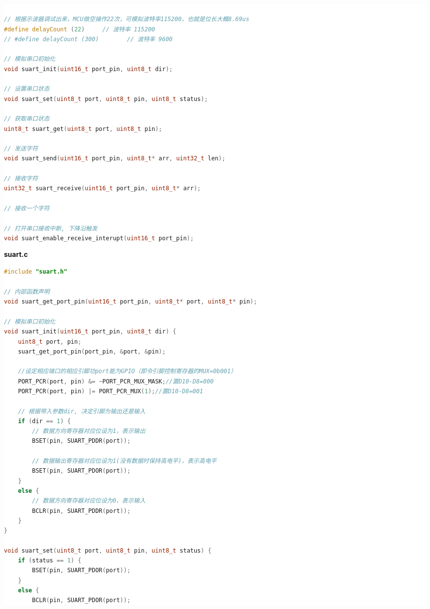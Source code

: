 ```c

// 根据示波器调试出来，MCU做空操作22次，可模拟波特率115200，也就是位长大概8.69us
#define delayCount (22)     // 波特率 115200
// #define delayCount (300)        // 波特率 9600

// 模拟串口初始化
void suart_init(uint16_t port_pin, uint8_t dir);

// 设置串口状态
void suart_set(uint8_t port, uint8_t pin, uint8_t status);

// 获取串口状态 
uint8_t suart_get(uint8_t port, uint8_t pin);

// 发送字符
void suart_send(uint16_t port_pin, uint8_t* arr, uint32_t len);

// 接收字符
uint32_t suart_receive(uint16_t port_pin, uint8_t* arr);

// 接收一个字符

// 打开串口接收中断, 下降沿触发
void suart_enable_receive_interupt(uint16_t port_pin);
```



**suart.c**

```c
#include "suart.h"

// 内部函数声明
void suart_get_port_pin(uint16_t port_pin, uint8_t* port, uint8_t* pin);

// 模拟串口初始化
void suart_init(uint16_t port_pin, uint8_t dir) {
    uint8_t port, pin;
    suart_get_port_pin(port_pin, &port, &pin);

    //设定相应端口的相应引脚功port能为GPIO（即令引脚控制寄存器的MUX=0b001）
    PORT_PCR(port, pin) &= ~PORT_PCR_MUX_MASK;//置D10-D8=000
    PORT_PCR(port, pin) |= PORT_PCR_MUX(1);//置D10-D8=001

    // 根据带入参数dir, 决定引脚为输出还是输入
    if (dir == 1) {
        // 数据方向寄存器对应位设为1，表示输出
        BSET(pin, SUART_PDDR(port));

        // 数据输出寄存器对应位设为1(没有数据时保持高电平)，表示高电平
        BSET(pin, SUART_PDOR(port));
    }
    else {
        // 数据方向寄存器对应位设为0，表示输入
        BCLR(pin, SUART_PDDR(port));
    }
}

void suart_set(uint8_t port, uint8_t pin, uint8_t status) {
    if (status == 1) {
        BSET(pin, SUART_PDOR(port));
    }
    else {
        BCLR(pin, SUART_PDOR(port));
```